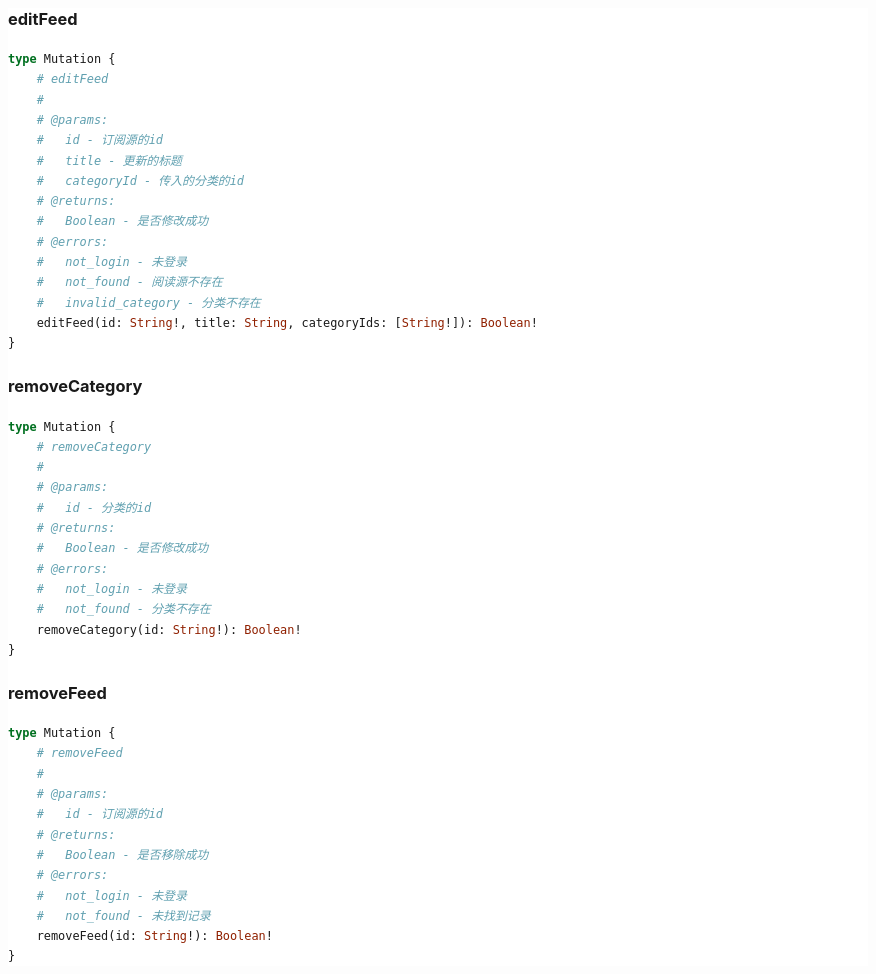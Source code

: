 ### editFeed

```graphql
type Mutation {
    # editFeed
    #
    # @params:
    #   id - 订阅源的id
    #   title - 更新的标题
    #   categoryId - 传入的分类的id
    # @returns:
    #   Boolean - 是否修改成功
    # @errors:
    #   not_login - 未登录
    #   not_found - 阅读源不存在
    #   invalid_category - 分类不存在
    editFeed(id: String!, title: String, categoryIds: [String!]): Boolean!
}
```

### removeCategory

```graphql
type Mutation {
    # removeCategory
    #
    # @params:
    #   id - 分类的id
    # @returns:
    #   Boolean - 是否修改成功
    # @errors:
    #   not_login - 未登录
    #   not_found - 分类不存在
    removeCategory(id: String!): Boolean!
}
```

### removeFeed

```graphql
type Mutation {
    # removeFeed
    # 
    # @params:
    #   id - 订阅源的id
    # @returns:
    #   Boolean - 是否移除成功
    # @errors:
    #   not_login - 未登录
    #   not_found - 未找到记录
    removeFeed(id: String!): Boolean!
}
```
